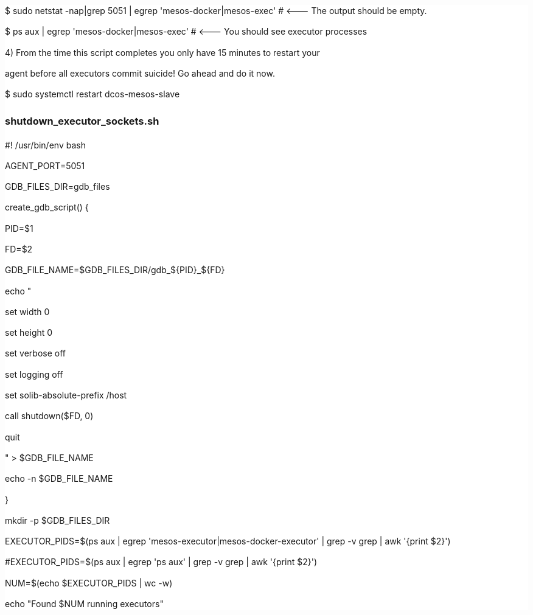 \$ sudo netstat -nap\|grep 5051 \| egrep \'mesos-docker\|mesos-exec\' \#
\<\-\-- The output should be empty.

\$ ps aux \| egrep \'mesos-docker\|mesos-exec\' \# \<\-\-- You should
see executor processes

4\) From the time this script completes you only have 15 minutes to
restart your

agent before all executors commit suicide! Go ahead and do it now.

\$ sudo systemctl restart dcos-mesos-slave

### shutdown\_executor\_sockets.sh

\#! /usr/bin/env bash

AGENT\_PORT=5051

GDB\_FILES\_DIR=gdb\_files

create\_gdb\_script() {

PID=\$1

FD=\$2

GDB\_FILE\_NAME=\$GDB\_FILES\_DIR/gdb\_\${PID}\_\${FD}

echo \"

set width 0

set height 0

set verbose off

set logging off

set solib-absolute-prefix /host

call shutdown(\$FD, 0)

quit

\" \> \$GDB\_FILE\_NAME

echo -n \$GDB\_FILE\_NAME

}

mkdir -p \$GDB\_FILES\_DIR

EXECUTOR\_PIDS=\$(ps aux \| egrep
\'mesos-executor\|mesos-docker-executor\' \| grep -v grep \| awk
\'{print \$2}\')

\#EXECUTOR\_PIDS=\$(ps aux \| egrep \'ps aux\' \| grep -v grep \| awk
\'{print \$2}\')

NUM=\$(echo \$EXECUTOR\_PIDS \| wc -w)

echo \"Found \$NUM running executors\"
